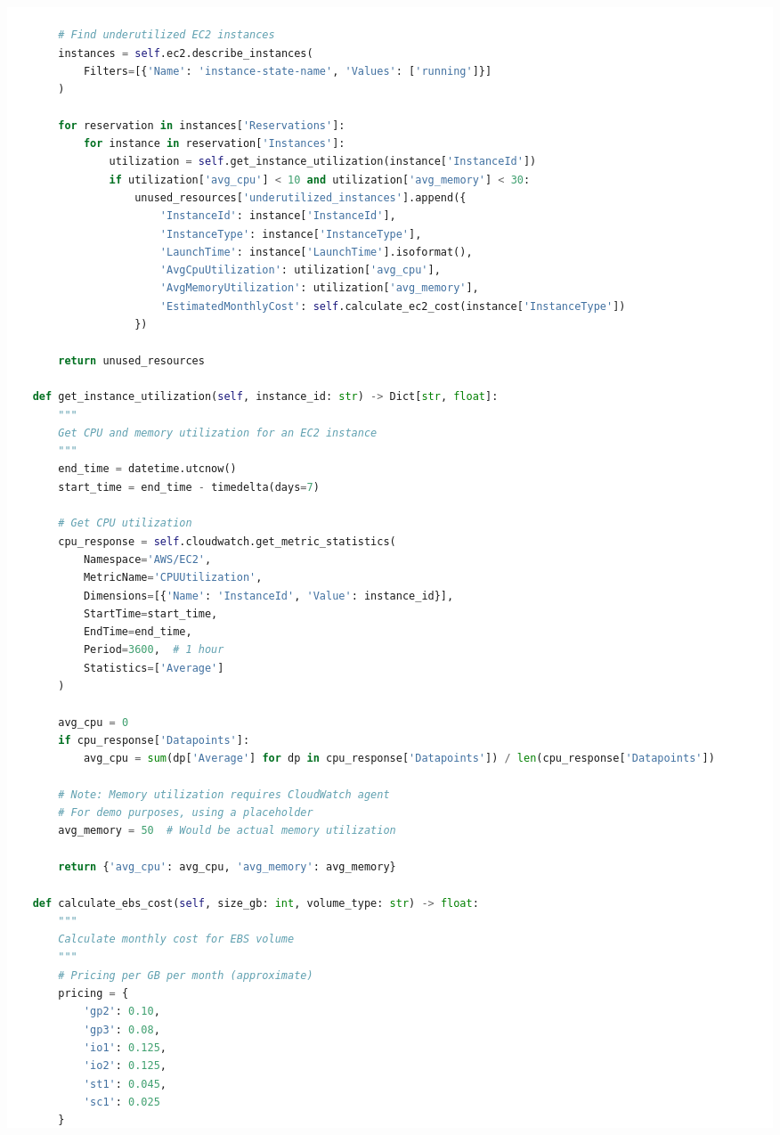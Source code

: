 ```python
        
        # Find underutilized EC2 instances
        instances = self.ec2.describe_instances(
            Filters=[{'Name': 'instance-state-name', 'Values': ['running']}]
        )
        
        for reservation in instances['Reservations']:
            for instance in reservation['Instances']:
                utilization = self.get_instance_utilization(instance['InstanceId'])
                if utilization['avg_cpu'] < 10 and utilization['avg_memory'] < 30:
                    unused_resources['underutilized_instances'].append({
                        'InstanceId': instance['InstanceId'],
                        'InstanceType': instance['InstanceType'],
                        'LaunchTime': instance['LaunchTime'].isoformat(),
                        'AvgCpuUtilization': utilization['avg_cpu'],
                        'AvgMemoryUtilization': utilization['avg_memory'],
                        'EstimatedMonthlyCost': self.calculate_ec2_cost(instance['InstanceType'])
                    })
        
        return unused_resources
    
    def get_instance_utilization(self, instance_id: str) -> Dict[str, float]:
        """
        Get CPU and memory utilization for an EC2 instance
        """
        end_time = datetime.utcnow()
        start_time = end_time - timedelta(days=7)
        
        # Get CPU utilization
        cpu_response = self.cloudwatch.get_metric_statistics(
            Namespace='AWS/EC2',
            MetricName='CPUUtilization',
            Dimensions=[{'Name': 'InstanceId', 'Value': instance_id}],
            StartTime=start_time,
            EndTime=end_time,
            Period=3600,  # 1 hour
            Statistics=['Average']
        )
        
        avg_cpu = 0
        if cpu_response['Datapoints']:
            avg_cpu = sum(dp['Average'] for dp in cpu_response['Datapoints']) / len(cpu_response['Datapoints'])
        
        # Note: Memory utilization requires CloudWatch agent
        # For demo purposes, using a placeholder
        avg_memory = 50  # Would be actual memory utilization
        
        return {'avg_cpu': avg_cpu, 'avg_memory': avg_memory}
    
    def calculate_ebs_cost(self, size_gb: int, volume_type: str) -> float:
        """
        Calculate monthly cost for EBS volume
        """
        # Pricing per GB per month (approximate)
        pricing = {
            'gp2': 0.10,
            'gp3': 0.08,
            'io1': 0.125,
            'io2': 0.125,
            'st1': 0.045,
            'sc1': 0.025
        }
```